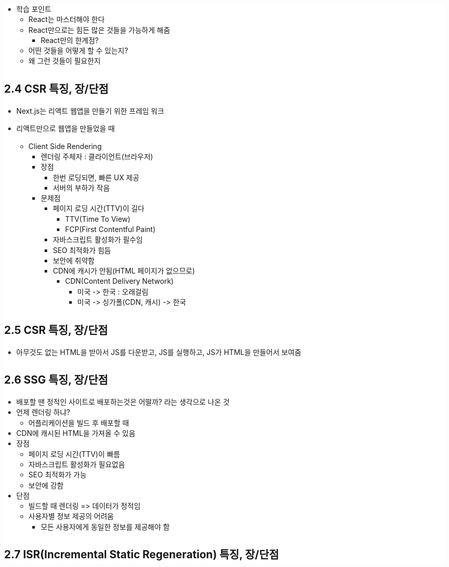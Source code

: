 - 학습 포인트
  - React는 마스터해야 한다
  - React만으로는 힘든 많은 것들을 가능하게 해줌
    - React만의 한계점?
  - 어떤 것들을 어떻게 할 수 있는지?
  - 왜 그런 것들이 필요한지

## 2.4 CSR 특징, 장/단점

- Next.js는 리액트 웹앱을 만들기 위한 프레임 워크
- 리액트만으로 웹앱을 만들었을 때

  - Client Side Rendering
    - 렌더링 주체자 : 클라이언트(브라우저)
    - 장점
      - 한번 로딩되면, 빠른 UX 제공
      - 서버의 부하가 작음
    - 문제점
      - 페이지 로딩 시간(TTV)이 길다
        - TTV(Time To View)
        - FCP(First Contentful Paint)
      - 자바스크립트 활성화가 필수임
      - SEO 최적화가 힘듬
      - 보안에 취약함
      - CDN에 캐시가 안됨(HTML 페이지가 없으므로)
        - CDN(Content Delivery Network)
          - 미국 -> 한국 : 오래걸림
          - 미국 -> 싱가폴(CDN, 캐시) -> 한국

## 2.5 CSR 특징, 장/단점

- 아무것도 없는 HTML을 받아서 JS를 다운받고, JS를 실행하고, JS가 HTML을 만들어서 보여줌

## 2.6 SSG 특징, 장/단점

- 배포할 땐 정적인 사이트로 배포하는것은 어떨까? 라는 생각으로 나온 것
- 언제 렌더링 하냐?
  - 어플리케이션을 빌드 후 배포할 때
- CDN에 캐시된 HTML을 가져올 수 있음
- 장점
  - 페이지 로딩 시간(TTV)이 빠름
  - 자바스크립트 활성화가 필요없음
  - SEO 최적화가 가능
  - 보안에 강함
- 단점
  - 빌드할 때 렌더링 => 데이터가 정적임
  - 사용자별 정보 제공의 어려움
    - 모든 사용자에게 동일한 정보를 제공해야 함

## 2.7 ISR(Incremental Static Regeneration) 특징, 장/단점
